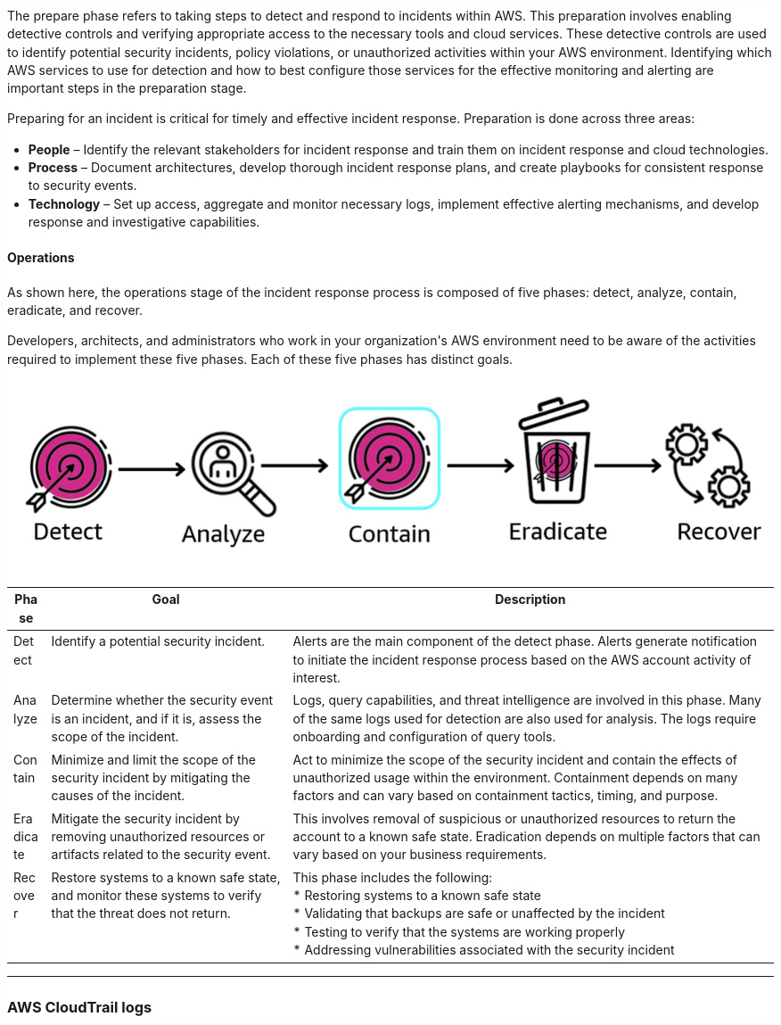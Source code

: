 The prepare phase refers to taking steps to detect and respond to incidents within AWS. This preparation involves enabling detective controls and verifying appropriate access to the necessary tools and cloud services. These detective controls are used to identify potential security incidents, policy violations, or unauthorized activities within your AWS environment. Identifying which AWS services to use for detection and how to best configure those services for the effective monitoring and alerting are important steps in the preparation stage.

Preparing for an incident is critical for timely and effective incident response. Preparation is done across three areas:

* **People** – Identify the relevant stakeholders for incident response and train them on incident response and cloud technologies.
* **Process** – Document architectures, develop thorough incident response plans, and create playbooks for consistent response to security events.
* **Technology** – Set up access, aggregate and monitor necessary logs, implement effective alerting mechanisms, and develop response and investigative capabilities.

#### Operations

As shown here, the operations stage of the incident response process is composed of five phases: detect, analyze, contain, eradicate, and recover.

Developers, architects, and administrators who work in your organization's AWS environment need to be aware of the activities required to implement these five phases. Each of these five phases has distinct goals.

![Flowchart icons for the five processes that comprise operations tasks for incident response.](./images/W02Img084IncidentResponseOperationsPhases.png)

| Phase | Goal | Description |
| ----- | ---- | ----------- |  
| Detect | Identify a potential security incident. | Alerts are the main component of the detect phase. Alerts generate notification to initiate the incident response process based on the AWS account activity of interest. |
| Analyze | Determine whether the security event is an incident, and if it is, assess the scope of the incident. | Logs, query capabilities, and threat intelligence are involved in this phase. Many of the same logs used for detection are also used for analysis. The logs require onboarding and configuration of query tools. |
| Contain | Minimize and limit the scope of the security incident by mitigating the causes of the incident. | Act to minimize the scope of the security incident and contain the effects of unauthorized usage within the environment. Containment depends on many factors and can vary based on containment tactics, timing, and purpose. |
| Eradicate | Mitigate the security incident by removing unauthorized resources or artifacts related to the security event.| This involves removal of suspicious or unauthorized resources to return the account to a known safe state. Eradication depends on multiple factors that can vary based on your business requirements. |
| Recover | Restore systems to a known safe state, and monitor these systems to verify that the threat does not return. | This phase includes the following:<br>* Restoring systems to a known safe state<br>* Validating that backups are safe or unaffected by the incident<br>* Testing to verify that the systems are working properly<br>* Addressing vulnerabilities associated with the security incident |

---

### AWS CloudTrail logs
